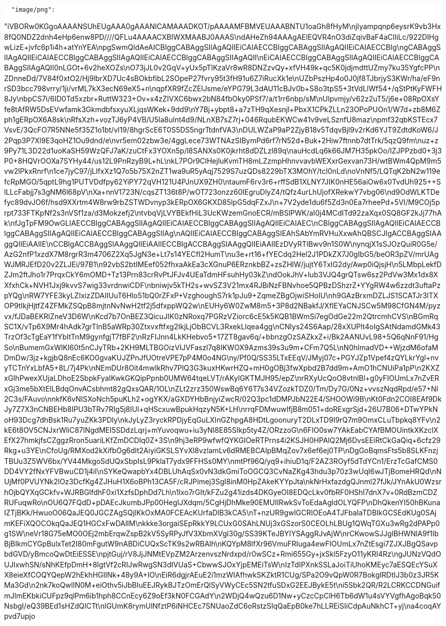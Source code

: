       "image/png":
"iVBORw0KGgoAAAANSUhEUgAAA0gAAANICAMAAADKOT/pAAAAMFBMVEUAAABNTU1oaGh8fHyM\njIyampqnp6eysrK9vb3Hx8fQ0NDZ2dnh4eHp6enw8PD////QFLu4AAAACXBIWXMAABJ0AAAS\ndAHeZh94AAAgAElEQVR4nO3diZqivBaF4aCIliLc/922DIHgwLizE+jvfc6p1i4h+atYnYEA\npgSwmQldAeAICBIggCABAggSIIAgAQIIEiCAIAECCBIggCABAggSIIAgAQIIEiCAIAECCBIg\ngCABAggSIIAgAQIIEiCAIAECCBIggCABAggSIIAgAQIIEiCAIAECCBIggCABAggSIIAgAQII\nEiCAIAECCBIggCABAggSIIAgAQIIEiCAIAECCBIggCABAggSIIAgAQII0nLGOt+6v2heXOZs\nO73jJL0v2GqV+yUx5pTlKzaVr8wR8DNZzvQy+xfVH49k+qc5K0jdjmdttUZmy7ku35YgfcPP\nZDnneDd/7V84f0xtO2/Hj9lbrXD7Uc4sBOkbfibL2SOpeP27fvry95t3fH91u6Z7iRucXk1e\nUZbPszHp4o0J0jf8TJbrjyS3KWr/ha/eF9nrSD3bcc798vrry/1ji/vrML7kX3ecN69eX5+n\nqpfXR9fZcZElJsme/eYPG79L3dAU11cBJv0b+S8o3tpS5+3tVdLlWf54+/qStPtKyFWFH8Jy\nbpCS7i/6ID0Td5xzbr+RuttW323+Ov+x4zZIVXC6bwx2bN84fbOky0PSf7/a/t1rr6nbp/sM\nUlpvmjy/v62z2uT5/j6e+08RpOXsYfe8tAfRW5DsEVwfamk3GkmdbfsxyuXLjqsWKek+9dd9\nY7Bj+ybpt8+a7zTH9qXesnjl+PbxX1CPkZLLn23OPoPUOn1/W7d+zb8M6Zph1gERpOX6A8sk\nRfsXzh+vozTJ6yP4VB/U5la8ulnt4d9/NLnXB7sZ7rj+046RqubEKWCw41v9veLSznfU8maz\npmf32qbKSTEcx7VsvE/3QcFO7R5NNe5f35Z1o1bt/vl19/8hgrScE6T0S5DS5ngrTtdnfVA3\nDULWZaP9aP2ZjyB18v5TdqvBjl9v2rKd6YJT9ZdtdKoW6/J2Pqp3P7Xl9E3qoHZ1Ou9dnd/e\nvr5em02zbw3e/4ggLece73WTNAzSIBymPd6rf7rN52d+Buk+2Hiw7ftnnb7dtTrk/5qzQ9fm\nuz+z9Py71L3D22d1uoKaSH59WzQFJ7aK/zuCtFx3YOXn5p/l8SANXs0K0jkrht8dDZLzl89q\nauHcdLq6k66JM7H35pkOo/IZJPPzbd0+3j3P0+8HQVrOOXa7SYHy44/us12L9PnRzyB9L+hL\nkL7POr9ClHejluKvmTH8mLZzmpHhnvvavbWEXxrGexvan73H/wtBWm4QpM9m5vw2lPkxRnrf\n1ce7jyC97/jLIfxXz1Q7o5b75X2nZT1wa9uR5yAqj7529S7uzQDs8229bTX3MOhY/tcI0nLd\noVnNf5/LQTqK2bN2w119efcRpMGO/5qptL9hg1PUTVDdfpy62YiPY72qVH121U4PJnUX9ZH0\ntaumF6rv3r6+rffSdB1XLNY7JIK0nHE56aiOw6x0TvdUh925++SlLLcFabjj7s3gNM6l68pV\nXa+nnV1723N/cqsZT136t8P/wOT723onzz60IEgruDlyZ4/tQfz4urLhUjofXRekwY7vbg06\nd9OdWLKTDefyc89dvJO6f/hsd9XXrtm4W8rw9rbZSTWDvnyp3kERpOX6GKXD85lpG5dqFZxJ\n+7V2yde1du6f5Zd3n0Ea7rheePd+5VI/M9COj5prpt733FTKpNf2s3nVSf1za/d3Mokzefj2\ntvbqVjLVYBEkfHiL3UcKWzemGnoECR/mBSlPWK/aI0j4MCdITd92zaXqx0SQ8GF2kJj77hAk\nfJgTpFM9OwGLIAECCBIggCABAggSIIAgAQIIEiCAIAECCBIggCABAggSIIAgAQIIEiCAIAEC\nCBIggCABAggSIIAgAQIIEiCAIAECCBIggCABAggSIIAgAQIIEiCAIAECCBIggCABAggSIIAg\nAQIIEiCAIAECCBIggCABAggSIEAhSAbYmRVHuXxwAhQBSCJIgACCBAggSIAAggQIIEiAAIIE\nCCBIgACCBAggSIAAggQIIEiAAIIECCBIgACCBAggSIAAggQIIEiAAIIEzDVyRTlBwv9n1S0W\nynqjX1sSJOzQuiR0G5e/AzG2nfP1xzdX7M8rgrR3m4706Z2Xq5JgN3e+Lt7s14YECfI2HumT\nu3e+rt16+fYECdq2Hel2J1PDkZX7J0gIbG5/beOR3pZV/mrUAgWJMRJEfD20v2ZLJEi/97B1\n92vbS2btIMEef052fhxaAkEa3cXGnuP6ERznkbBZ+zsZHIW/jujtY6TxIG2dy/Awp0iQjsjH\n5LMbpLekfDZJm2ftJho1r7PrqxCkY6mOMD+Tz13Prn83crRvPtJFJv4UEaTdmHFsuhHy03kZ\ndOokJhV+lub3VJQ4grQTsw6sz2PdVw3Mx1dx8XXfxhCk+NVH1Jxj9kvvS7wig33vrdnwiCDF\nbniwjv5kTH2s+wvSZ3V21mx4RJBiNzFBNvhoe5QPBzDShzrZ+YYgRW4w6zzdt3uftaPzpYQg\nRW7YFE3kyLZIxizZDAIIUuT6Hlo51bQ0rZFxP+VzghoughS7rk1pJu9+ZqmeZBgOjwiSHoIU\nh9GAzBrxmDZLJS1SCATJr3lTXOP9tlkjHjtfZ4ZFMkZSQpB8mjtnNvNwH2tf2j5dfxppWQ2w\nEUHy6W0ZwM8m5+3P8d2NBakfJ/XfIEYaCNJSCw5M98CfGN4M/pyzvx/fJDaBEKRlZneV3D6W\nKcd7b7OnBEZ3QicuJIK0zNRoxq7PGRzVZiorc6cE5k5KQB1BWmSi7egOdGe22m2QtrcmhCVS\nBGmRqSC1X/vTp6X9Mr4hAdk7grTInB5aWRp30Ztxvxftfxg2IkjLjObBCVL3RxekLlqea4gg\nCNIys24S6Aap/28xXUPlt4oIgSAtNdamdGMk43TrzOf3cTgEaY1fYbItTnM9gynfgjT7fBF2\nRzFIJnn4LkKHebvo5+17ZT8gav6q/+bbnzgOzSAZkxZ+i/Bk2AANUvL98+5Q6qNnF91/HgSo\nBumemGxWlKI60t5nCJyTRb+2KH9MLTBGOizVIJVFaszl7q8IKWOX9Azms39s3u9m+CFm7Q5L\nN0hlmadVD++WjzdM6ofaMDmDw/3jz+kgjbQ8nEc6KO0gvaKUJZPnJfUOtreVPE7pP4M0o4NG\ny/Pf0Q/SS35LTxEEqV/JMyj07c+PGYJZp1Vpef4zQYLkrYgl+nvyTCTnYxLbfA5+8L/7j4Pk\nNEmDUr8Oit4mwIkRhv7PlQ3G3kuxHKwrHZQ+mH0gOBj3fwXpbd2B7dd9m+AmO1hCNUiPa1pP\n2KXZxGIhPwexXUjaLDhoE2SbpkFyaIKwkGKQipPpnb0UMW64tqeLVT/rAKylGKTMJH95/epZ\nrRXyUcQoO8vtnlBl+g0yFIOUmLx7nZvERxGj3me5bXtElLBdqOnvACsbhmt82gQxsQAR/1OL\nZLt2zrz350WswBq6Y6T7s34VZozkTDZ0/Tm/Dy7G/0Nz+vvszNqdRpd/e57+Nl2C3s/FAuvo\nnkfK6vNISXoNch5puKLh2+ogYKX/aGXDYHbBnjyiZwcR/02Q3pc1dDMPJbN22E4/SHOOWi9B\nKt0Fdn2COI8EAf9DkJy7Z7X3nCNBEHb8IPU3bTRv7RIg5j8IUl+qHScxuwBpukHqzyN5K+LH\nrrqFDMwuwIfjB8m051+doRExgrSjd+26U7B06+DTwYPkNoH93Dcg7dhBsk1Ru7yuZKk3PDly\nkJyLyZ3ryckRPDjyEqGuLXInGZhpgA8HDtLgoonuryT2DLxTD9I9rQ7m9OmxCLuTbpkq8YFv\n2kE6t8OV5CNJxrWliC87lNgdMEI5SDdzLqrj+mYuvoqwu+iu3yNI8E85SIkp5ty4Z/ORzzoG\n6FIO0sw7YAkEabCYAfBMOUintkXKzclXEfX27hmkjfsCZggzRron5uariLKfZmDCDlq0Z+3S\n9hj3eRP9wfwfQYKGIOeRTPrns4i2KSJH0HPAlQ2Mj6DvsEEiRtCkGaQiq+6cfz29Rkg+u3YE\nCfoUg/RMXod2kXifbOg6dlt2AiyiGKSLSYvXl8vzlamLv6dRMEBCAIpBMqZov7x6ef6ej0TP\nDgGoBqmsFts5b8SLKFnzjTBUu3Z5WV6bx/YV44MkgoSdUQxSbpIsL9PklaT7ydx9FFHSs0MY\nmtPf96Q/yq9+ihiuD1q/F2AZ3ROyf5dTdYCn1/ErzTcGafCMS0DD4VY2fNxYFVBwuCD1j4il\nSYKeQwapbYx4DBLUhAqSx0vN3dkGmiToOGCQ3CvNaZKg43hdu3p70z3wUqI6wJTjBomeHRQd\nNUjMf0PVUYNk2lOz3DcfKg4ZJHuH1X6oBPh13CA5F/cRJPimej3SgI8inM0HpZAkeKYYpJta\nkNrHxfazdgQJnml27fJk/JYnAkU0WzsrhOjbQYXqGCkfv+WJRBGlfdhF0xi1XzfsDphDd7Lh\n1lxo7rGIt/kFZu2g41izds4DKGyeOI8EDQcLkv0fbRF0HShI7dnX7v+0RdBzmCDZRUFuqwRo\nOU6Q7FQdD+pDAEcJkumbJPp00HegIJXdqm/5CgHjDhMke90EMUIIRwkSvToEdaAgldOLYQFP\nDhQkenYI50hBKunaIZTjBKk/HwuoO06QaJEQ0JGCZAgSQjlKkOxMA0FCEAcKUrfaDlB3kCA5\nT+nzUR9gwlGCRIOEoA4TJFbaIaTDBIkGCSEdKUg0SAjmKEFiXQOCOkqQaJEQ1HGCxFwDAlIM\nkkke3orgaiSEpRkkY9LCUxG0SAhLNUj3xGSzorS0CEOLhLBUg1QWqTGXu3wRg2dPAPp0g1SW\neVr18G75eMO0OEj2mbErqwZspB2kV5SyRPyJfV3XbmXVgI30g/SS39KTeJBYIYSAggRJvAjW\nrCKwowSJJglBHWNlA9f1IbBjBIkmCYGpBulxTet2I80mFgutW9nABDiCUQxScTK9s2wRBAlh\nKQYpM8lfXr96VmuFRIuga4ewFIOUmLx7nZtEsgi7ZJXJBgQSavpbdGVD/yBmcoQwDtEiESSE\npjtGuj/rV8JjJNMtEVpZM2ArzenvszNrdxpd/r0wSCz+Rmi655Gy+jxSkl5FzyO11yKRI4Rz\ngJUNzVQdOUJIxwhSN/sNhKEfpDmH+8IgtVf2cRIJwRwgSN3dIVUaS+CbwwSJOxYjpEMEiTsW\nIzTdIPXnkSSLaJoiTiUhoKMEyc7aESQEcYSuXX8eieXfCOQYQepW2hEkhHGIINk+48y9A+IO\nEiR6dgjrAEuE2i1mzWIAfhwkSKZktR1CUg/SPa2O9vQpW0R7BokgIRDtIJ3b0z3JR5KMa3Gd\n2nk7koQwlIN0M+eiOthv5iJbBIuEEJRykBJTzOmErQlSyVWyCEc5SN2tfuSDxG2EEJBykE5t\ni5Sbk2QR/R2LCRKCCDNGuifmJlmEKbkiCUFpz9qlPm6ib1hph8CCnEcy6Z9oEf3kN0FCGAdY\n2WDjQ4wQzu6D1Nw+yCzcCpClH6Tb6dW1u4sVYVgfhAgoBqk50NsbgI/eQ39BEd1sHZdQICTt\nIGUmK8rymUlNfztP6iNHCEc7SNUaoZdC6oRstzSIqQaEpB0ke7hLLREiSIiCdpAuNkhCT+yj\na4coqAYpvd7upjo